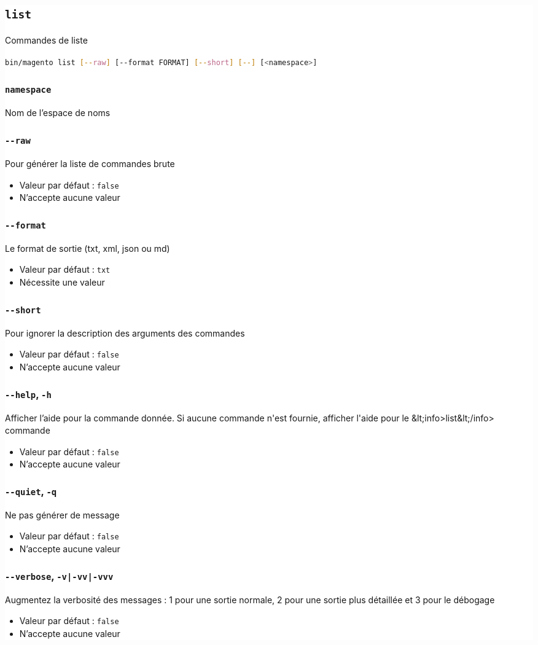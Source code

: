 
## `list`

Commandes de liste

```bash
bin/magento list [--raw] [--format FORMAT] [--short] [--] [<namespace>]
```


### `namespace`

Nom de l’espace de noms


### `--raw`

Pour générer la liste de commandes brute

- Valeur par défaut : `false`
- N’accepte aucune valeur

### `--format`

Le format de sortie (txt, xml, json ou md)

- Valeur par défaut : `txt`
- Nécessite une valeur

### `--short`

Pour ignorer la description des arguments des commandes

- Valeur par défaut : `false`
- N’accepte aucune valeur

### `--help`, `-h`

Afficher l’aide pour la commande donnée. Si aucune commande n&#39;est fournie, afficher l&#39;aide pour le \&lt;info>list\&lt;/info> commande

- Valeur par défaut : `false`
- N’accepte aucune valeur

### `--quiet`, `-q`

Ne pas générer de message

- Valeur par défaut : `false`
- N’accepte aucune valeur

### `--verbose`, `-v|-vv|-vvv`

Augmentez la verbosité des messages : 1 pour une sortie normale, 2 pour une sortie plus détaillée et 3 pour le débogage

- Valeur par défaut : `false`
- N’accepte aucune valeur
